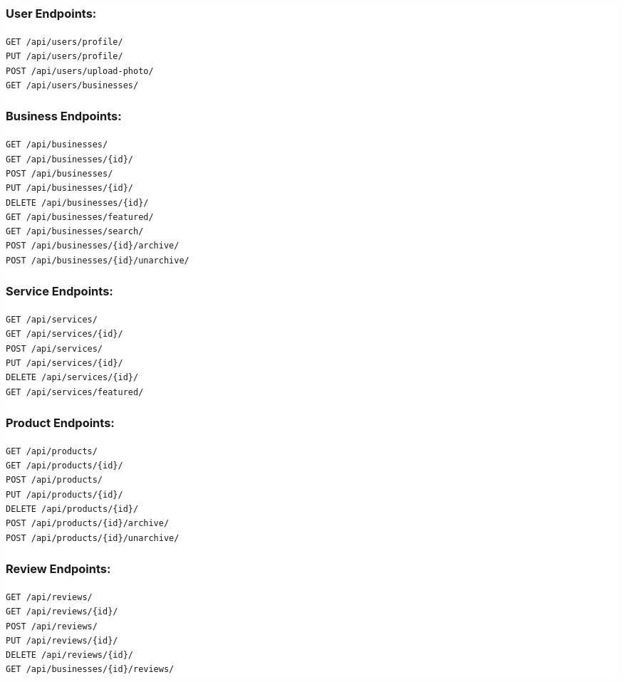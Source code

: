### **User Endpoints:**
```
GET /api/users/profile/
PUT /api/users/profile/
POST /api/users/upload-photo/
GET /api/users/businesses/
```

### **Business Endpoints:**
```
GET /api/businesses/
GET /api/businesses/{id}/
POST /api/businesses/
PUT /api/businesses/{id}/
DELETE /api/businesses/{id}/
GET /api/businesses/featured/
GET /api/businesses/search/
POST /api/businesses/{id}/archive/
POST /api/businesses/{id}/unarchive/
```

### **Service Endpoints:**
```
GET /api/services/
GET /api/services/{id}/
POST /api/services/
PUT /api/services/{id}/
DELETE /api/services/{id}/
GET /api/services/featured/
```

### **Product Endpoints:**
```
GET /api/products/
GET /api/products/{id}/
POST /api/products/
PUT /api/products/{id}/
DELETE /api/products/{id}/
POST /api/products/{id}/archive/
POST /api/products/{id}/unarchive/
```

### **Review Endpoints:**
```
GET /api/reviews/
GET /api/reviews/{id}/
POST /api/reviews/
PUT /api/reviews/{id}/
DELETE /api/reviews/{id}/
GET /api/businesses/{id}/reviews/
```
